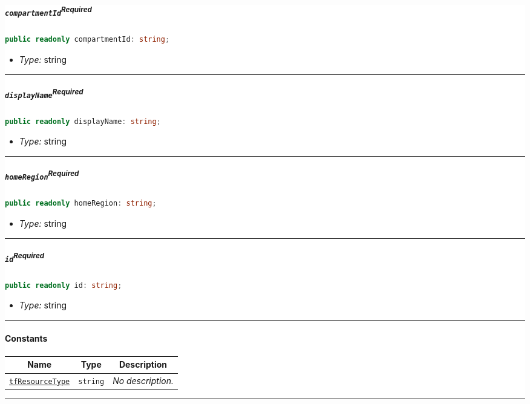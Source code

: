 ##### `compartmentId`<sup>Required</sup> <a name="compartmentId" id="rhizo-co-terraform-provider-oci.dataOciHealthChecksPingMonitors.DataOciHealthChecksPingMonitors.property.compartmentId"></a>

```typescript
public readonly compartmentId: string;
```

- *Type:* string

---

##### `displayName`<sup>Required</sup> <a name="displayName" id="rhizo-co-terraform-provider-oci.dataOciHealthChecksPingMonitors.DataOciHealthChecksPingMonitors.property.displayName"></a>

```typescript
public readonly displayName: string;
```

- *Type:* string

---

##### `homeRegion`<sup>Required</sup> <a name="homeRegion" id="rhizo-co-terraform-provider-oci.dataOciHealthChecksPingMonitors.DataOciHealthChecksPingMonitors.property.homeRegion"></a>

```typescript
public readonly homeRegion: string;
```

- *Type:* string

---

##### `id`<sup>Required</sup> <a name="id" id="rhizo-co-terraform-provider-oci.dataOciHealthChecksPingMonitors.DataOciHealthChecksPingMonitors.property.id"></a>

```typescript
public readonly id: string;
```

- *Type:* string

---

#### Constants <a name="Constants" id="Constants"></a>

| **Name** | **Type** | **Description** |
| --- | --- | --- |
| <code><a href="#rhizo-co-terraform-provider-oci.dataOciHealthChecksPingMonitors.DataOciHealthChecksPingMonitors.property.tfResourceType">tfResourceType</a></code> | <code>string</code> | *No description.* |

---
